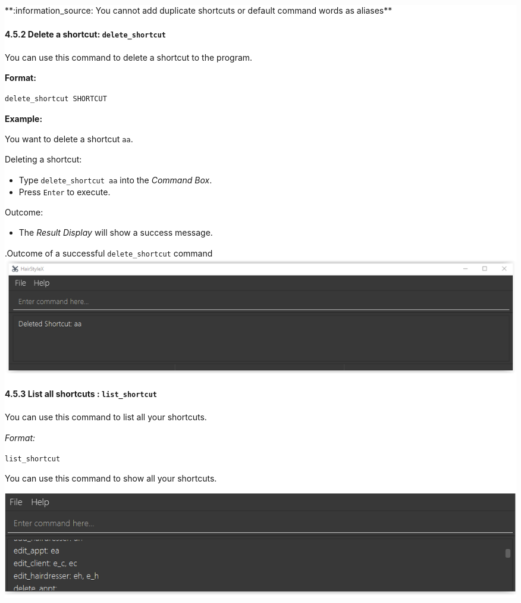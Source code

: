 <div markdown="block" class="alert alert-info">  
**:information_source: You cannot add duplicate shortcuts or default command words as aliases**<br>

</div>

#### 4.5.2 Delete a shortcut: `delete_shortcut`

You can use this command to delete a shortcut to the program.

**Format:**

`delete_shortcut SHORTCUT`

**Example:**

You want to delete a shortcut `aa`. 

Deleting a shortcut:

* Type `delete_shortcut aa` into the _Command Box_.
*  Press `Enter` to execute.

Outcome:

* The _Result Display_ will show a success message.

.Outcome of a successful `delete_shortcut` command
![Ui](images/shortcut/delete_shortcut.PNG)

#### 4.5.3 List all shortcuts : `list_shortcut`

You can use this command to list all your shortcuts.

*Format:*

`list_shortcut`

You can use this command to show all your shortcuts.

![Ui](images/shortcut/list_shortcut.png)
